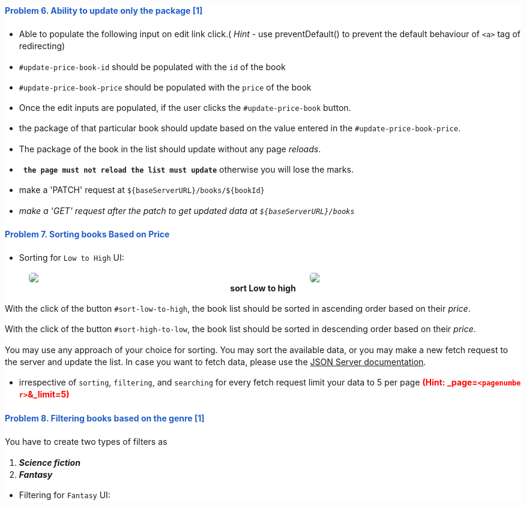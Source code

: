 <h4 style="color:#215dc8">
Problem 6. Ability to update only the package [1]
</h4>

- Able to populate the following input on edit link click.( *Hint* - use preventDefault() to prevent the default behaviour of `<a>` tag of redirecting)

- `#update-price-book-id` should be populated with the `id` of the book
- `#update-price-book-price` should be populated with the `price` of the book

- Once the edit inputs are populated, if the user clicks the `#update-price-book` button. 
- the package of that particular book should update based on the value entered in the `#update-price-book-price`. 
- The package of the book in the list should update without any page *reloads*.

- **` the page must not reload the list must update`**  otherwise you will lose the marks.

- make a 'PATCH' request at ```${baseServerURL}/books/${bookId}```

- *make a 'GET' request after the patch to get updated data at ```${baseServerURL}/books```*

<h4 style="color:#215dc8">
Problem 7. Sorting books Based on Price
</h4>

- Sorting for `Low to High` UI:

<figure>
<div style="display: flex; justify-content: space-between;">
<img src="https://i.imgur.com/Il19ls0.png"  style=" border-radius: 5px; object-fit: cover;" width="40%"/>
<img src="https://i.imgur.com/Il19ls0.png"  style=" border-radius: 5px; object-fit: cover;" width="40%"/>
</div>
<figcaption align = "center"><b>sort Low to high</b></figcaption>
</figure>


With the click of the button `#sort-low-to-high`, the book list should be sorted in ascending order based on their *price*.

With the click of the button `#sort-high-to-low`, the book list should be sorted in descending order based on their *price*.

You may use any approach of your choice for sorting. You may sort the available data, or you may make a new fetch request to the server and update the list. In case you want to fetch data, please use the [JSON Server documentation](https://github.com/typicode/json-server).

- irrespective of `sorting`, `filtering`, and `searching` for every fetch request limit your data to 5 per page <span style=" color: red">**(Hint: _page=`<pagenumber>`&_limit=5)**</span>

<h4 style="color:#215dc8">
Problem 8. Filtering books based on the genre [1]
</h4>
 You have to create two types of filters as

 1. ***Science fiction***
 2. ***Fantasy***
- Filtering for `Fantasy` UI:
